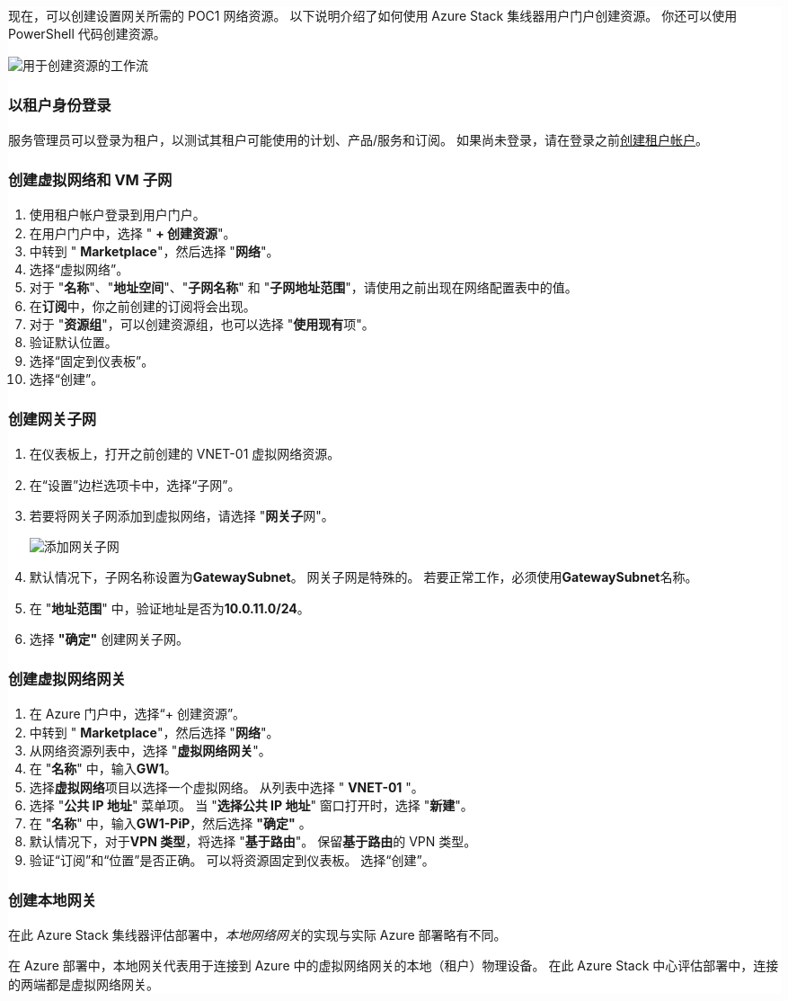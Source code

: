 现在，可以创建设置网关所需的 POC1 网络资源。 以下说明介绍了如何使用 Azure Stack 集线器用户门户创建资源。 你还可以使用 PowerShell 代码创建资源。

![用于创建资源的工作流](media/azure-stack-create-vpn-connection-one-node-tp2/image2.png)

### <a name="sign-in-as-a-tenant"></a>以租户身份登录

服务管理员可以登录为租户，以测试其租户可能使用的计划、产品/服务和订阅。 如果尚未登录，请在登录之前[创建租户帐户](azure-stack-add-new-user-aad.md)。

### <a name="create-the-virtual-network-and-vm-subnet"></a>创建虚拟网络和 VM 子网

1. 使用租户帐户登录到用户门户。
2. 在用户门户中，选择 " **+ 创建资源**"。
3. 中转到 " **Marketplace**"，然后选择 "**网络**"。
4. 选择“虚拟网络”。
5. 对于 "**名称**"、"**地址空间**"、"**子网名称**" 和 "**子网地址范围**"，请使用之前出现在网络配置表中的值。
6. 在**订阅**中，你之前创建的订阅将会出现。
7. 对于 "**资源组**"，可以创建资源组，也可以选择 "**使用现有**项"。
8. 验证默认位置。
9. 选择“固定到仪表板”。
10. 选择“创建”。

### <a name="create-the-gateway-subnet"></a>创建网关子网

1. 在仪表板上，打开之前创建的 VNET-01 虚拟网络资源。
2. 在“设置”边栏选项卡中，选择“子网”。
3. 若要将网关子网添加到虚拟网络，请选择 "**网关子**网"。

    ![添加网关子网](media/azure-stack-create-vpn-connection-one-node-tp2/image4.png)

4. 默认情况下，子网名称设置为**GatewaySubnet**。 网关子网是特殊的。 若要正常工作，必须使用**GatewaySubnet**名称。
5. 在 "**地址范围**" 中，验证地址是否为**10.0.11.0/24**。
6. 选择 **"确定"** 创建网关子网。

### <a name="create-the-virtual-network-gateway"></a>创建虚拟网络网关

1. 在 Azure 门户中，选择“+ 创建资源”。
2. 中转到 " **Marketplace**"，然后选择 "**网络**"。
3. 从网络资源列表中，选择 "**虚拟网络网关**"。
4. 在 "**名称**" 中，输入**GW1**。
5. 选择**虚拟网络**项目以选择一个虚拟网络。 从列表中选择 " **VNET-01** "。
6. 选择 "**公共 IP 地址**" 菜单项。 当 "**选择公共 IP 地址**" 窗口打开时，选择 "**新建**"。
7. 在 "**名称**" 中，输入**GW1-PiP**，然后选择 **"确定"** 。
8. 默认情况下，对于**VPN 类型**，将选择 "**基于路由**"。 保留**基于路由**的 VPN 类型。
9. 验证“订阅”和“位置”是否正确。 可以将资源固定到仪表板。 选择“创建”。

### <a name="create-the-local-network-gateway"></a>创建本地网关

在此 Azure Stack 集线器评估部署中，*本地网络网关*的实现与实际 Azure 部署略有不同。

在 Azure 部署中，本地网关代表用于连接到 Azure 中的虚拟网络网关的本地（租户）物理设备。 在此 Azure Stack 中心评估部署中，连接的两端都是虚拟网络网关。
